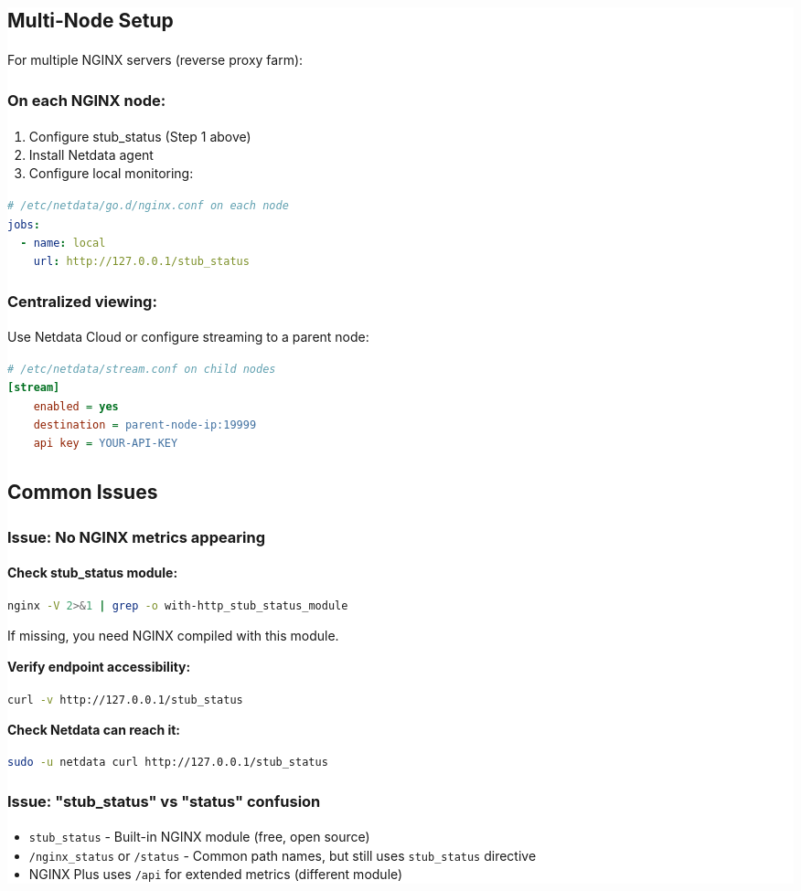 ## Multi-Node Setup

For multiple NGINX servers (reverse proxy farm):

### On each NGINX node:

1. Configure stub_status (Step 1 above)
2. Install Netdata agent
3. Configure local monitoring:

```yaml
# /etc/netdata/go.d/nginx.conf on each node
jobs:
  - name: local
    url: http://127.0.0.1/stub_status
```

### Centralized viewing:

Use Netdata Cloud or configure streaming to a parent node:

```ini
# /etc/netdata/stream.conf on child nodes
[stream]
    enabled = yes
    destination = parent-node-ip:19999
    api key = YOUR-API-KEY
```

## Common Issues

### Issue: No NGINX metrics appearing

**Check stub_status module:**
```bash
nginx -V 2>&1 | grep -o with-http_stub_status_module
```

If missing, you need NGINX compiled with this module.

**Verify endpoint accessibility:**
```bash
curl -v http://127.0.0.1/stub_status
```

**Check Netdata can reach it:**
```bash
sudo -u netdata curl http://127.0.0.1/stub_status
```

### Issue: "stub_status" vs "status" confusion

- `stub_status` - Built-in NGINX module (free, open source)
- `/nginx_status` or `/status` - Common path names, but still uses `stub_status` directive
- NGINX Plus uses `/api` for extended metrics (different module)
